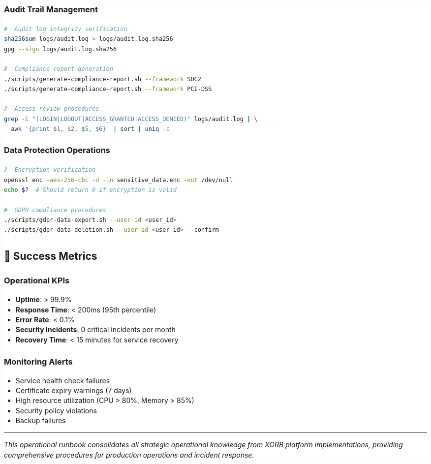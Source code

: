 ###  Audit Trail Management
```bash
#  Audit log integrity verification
sha256sum logs/audit.log > logs/audit.log.sha256
gpg --sign logs/audit.log.sha256

#  Compliance report generation
./scripts/generate-compliance-report.sh --framework SOC2
./scripts/generate-compliance-report.sh --framework PCI-DSS

#  Access review procedures
grep -E "(LOGIN|LOGOUT|ACCESS_GRANTED|ACCESS_DENIED)" logs/audit.log | \
  awk '{print $1, $2, $5, $6}' | sort | uniq -c
```

###  Data Protection Operations
```bash
#  Encryption verification
openssl enc -aes-256-cbc -d -in sensitive_data.enc -out /dev/null
echo $?  # Should return 0 if encryption is valid

#  GDPR compliance procedures
./scripts/gdpr-data-export.sh --user-id <user_id>
./scripts/gdpr-data-deletion.sh --user-id <user_id> --confirm
```

##  🎯 Success Metrics

###  Operational KPIs
- **Uptime**: > 99.9%
- **Response Time**: < 200ms (95th percentile)
- **Error Rate**: < 0.1%
- **Security Incidents**: 0 critical incidents per month
- **Recovery Time**: < 15 minutes for service recovery

###  Monitoring Alerts
- Service health check failures
- Certificate expiry warnings (7 days)
- High resource utilization (CPU > 80%, Memory > 85%)
- Security policy violations
- Backup failures

---

*This operational runbook consolidates all strategic operational knowledge from XORB platform implementations, providing comprehensive procedures for production operations and incident response.*